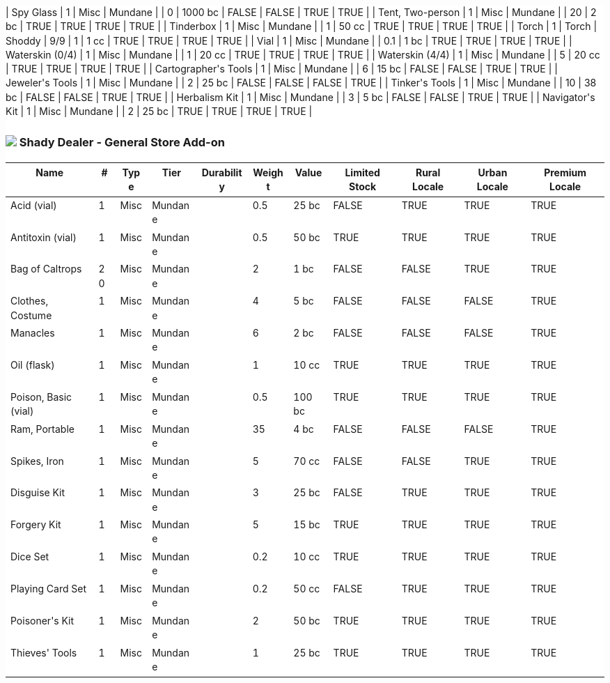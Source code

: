 | Spy Glass                           | 1  | Misc                                                            | Mundane |            | 0      | 1000 bc | FALSE         | FALSE        | TRUE         | TRUE           |
| Tent, Two-person                    | 1  | Misc                                                            | Mundane |            | 20     | 2 bc    | TRUE          | TRUE         | TRUE         | TRUE           |
| Tinderbox                           | 1  | Misc                                                            | Mundane |            | 1      | 50 cc   | TRUE          | TRUE         | TRUE         | TRUE           |
| Torch                               | 1  | Torch                                                           | Shoddy  | 9/9        | 1      | 1 cc    | TRUE          | TRUE         | TRUE         | TRUE           |
| Vial                                | 1  | Misc                                                            | Mundane |            | 0.1    | 1 bc    | TRUE          | TRUE         | TRUE         | TRUE           |
| Waterskin (0/4)                     | 1  | Misc                                                            | Mundane |            | 1      | 20 cc   | TRUE          | TRUE         | TRUE         | TRUE           |
| Waterskin (4/4)                     | 1  | Misc                                                            | Mundane |            | 5      | 20 cc   | TRUE          | TRUE         | TRUE         | TRUE           |
| Cartographer's Tools                | 1  | Misc                                                            | Mundane |            | 6      | 15 bc   | FALSE         | FALSE        | TRUE         | TRUE           |
| Jeweler's Tools                     | 1  | Misc                                                            | Mundane |            | 2      | 25 bc   | FALSE         | FALSE        | FALSE        | TRUE           |
| Tinker's Tools                      | 1  | Misc                                                            | Mundane |            | 10     | 38 bc   | FALSE         | FALSE        | TRUE         | TRUE           |
| Herbalism Kit                       | 1  | Misc                                                            | Mundane |            | 3      | 5 bc    | FALSE         | FALSE        | TRUE         | TRUE           |
| Navigator's Kit                     | 1  | Misc                                                            | Mundane |            | 2      | 25 bc   | TRUE          | TRUE         | TRUE         | TRUE           |

### ![](ItemShop/ShadyDealer.png) Shady Dealer - General Store Add-on

| Name                 | #  | Type | Tier    | Durability | Weight | Value  | Limited Stock | Rural Locale | Urban Locale | Premium Locale |
| -------------------- | -- | ---- | ------- | ---------- | ------ | ------ | ------------- | ------------ | ------------ | -------------- |
| Acid (vial)          | 1  | Misc | Mundane |            | 0.5    | 25 bc  | FALSE         | TRUE         | TRUE         | TRUE           |
| Antitoxin (vial)     | 1  | Misc | Mundane |            | 0.5    | 50 bc  | TRUE          | TRUE         | TRUE         | TRUE           |
| Bag of Caltrops      | 20 | Misc | Mundane |            | 2      | 1 bc   | FALSE         | FALSE        | TRUE         | TRUE           |
| Clothes, Costume     | 1  | Misc | Mundane |            | 4      | 5 bc   | FALSE         | FALSE        | FALSE        | TRUE           |
| Manacles             | 1  | Misc | Mundane |            | 6      | 2 bc   | FALSE         | FALSE        | FALSE        | TRUE           |
| Oil (flask)          | 1  | Misc | Mundane |            | 1      | 10 cc  | TRUE          | TRUE         | TRUE         | TRUE           |
| Poison, Basic (vial) | 1  | Misc | Mundane |            | 0.5    | 100 bc | TRUE          | TRUE         | TRUE         | TRUE           |
| Ram, Portable        | 1  | Misc | Mundane |            | 35     | 4 bc   | FALSE         | FALSE        | FALSE        | TRUE           |
| Spikes, Iron         | 1  | Misc | Mundane |            | 5      | 70 cc  | FALSE         | FALSE        | TRUE         | TRUE           |
| Disguise Kit         | 1  | Misc | Mundane |            | 3      | 25 bc  | FALSE         | TRUE         | TRUE         | TRUE           |
| Forgery Kit          | 1  | Misc | Mundane |            | 5      | 15 bc  | TRUE          | TRUE         | TRUE         | TRUE           |
| Dice Set             | 1  | Misc | Mundane |            | 0.2    | 10 cc  | TRUE          | TRUE         | TRUE         | TRUE           |
| Playing Card Set     | 1  | Misc | Mundane |            | 0.2    | 50 cc  | FALSE         | TRUE         | TRUE         | TRUE           |
| Poisoner's Kit       | 1  | Misc | Mundane |            | 2      | 50 bc  | TRUE          | TRUE         | TRUE         | TRUE           |
| Thieves' Tools       | 1  | Misc | Mundane |            | 1      | 25 bc  | TRUE          | TRUE         | TRUE         | TRUE           |
